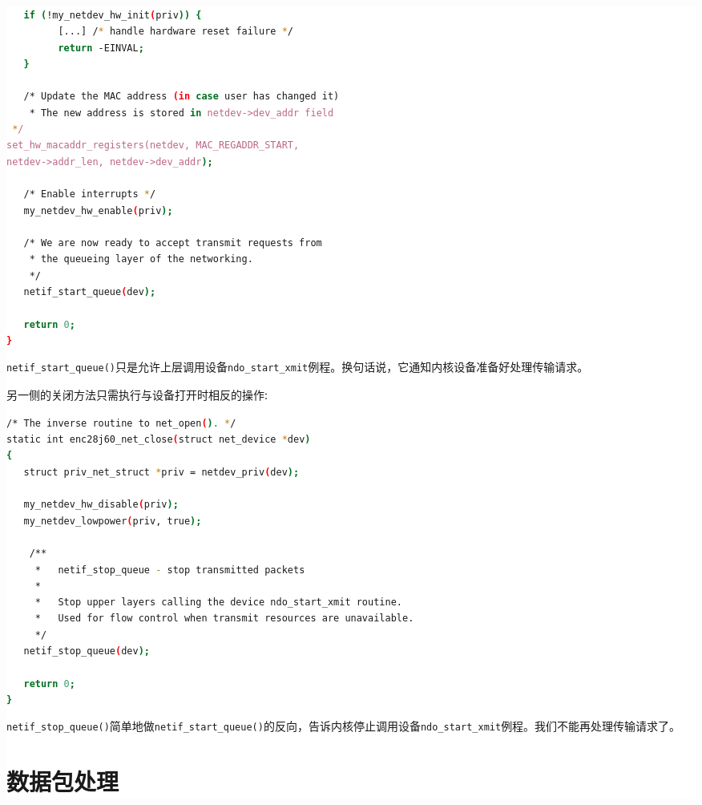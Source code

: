 ```sh
   if (!my_netdev_hw_init(priv)) { 
         [...] /* handle hardware reset failure */ 
         return -EINVAL; 
   } 

   /* Update the MAC address (in case user has changed it) 
    * The new address is stored in netdev->dev_addr field 
 */ 
set_hw_macaddr_registers(netdev, MAC_REGADDR_START, 
netdev->addr_len, netdev->dev_addr); 

   /* Enable interrupts */ 
   my_netdev_hw_enable(priv); 

   /* We are now ready to accept transmit requests from 
    * the queueing layer of the networking. 
    */ 
   netif_start_queue(dev); 

   return 0; 
} 
```

`netif_start_queue()`只是允许上层调用设备`ndo_start_xmit`例程。换句话说，它通知内核设备准备好处理传输请求。

另一侧的关闭方法只需执行与设备打开时相反的操作:

```sh
/* The inverse routine to net_open(). */ 
static int enc28j60_net_close(struct net_device *dev) 
{ 
   struct priv_net_struct *priv = netdev_priv(dev); 

   my_netdev_hw_disable(priv); 
   my_netdev_lowpower(priv, true); 

    /** 
     *   netif_stop_queue - stop transmitted packets 
     * 
     *   Stop upper layers calling the device ndo_start_xmit routine. 
     *   Used for flow control when transmit resources are unavailable. 
     */ 
   netif_stop_queue(dev); 

   return 0; 
} 
```

`netif_stop_queue()`简单地做`netif_start_queue()`的反向，告诉内核停止调用设备`ndo_start_xmit`例程。我们不能再处理传输请求了。

# 数据包处理
